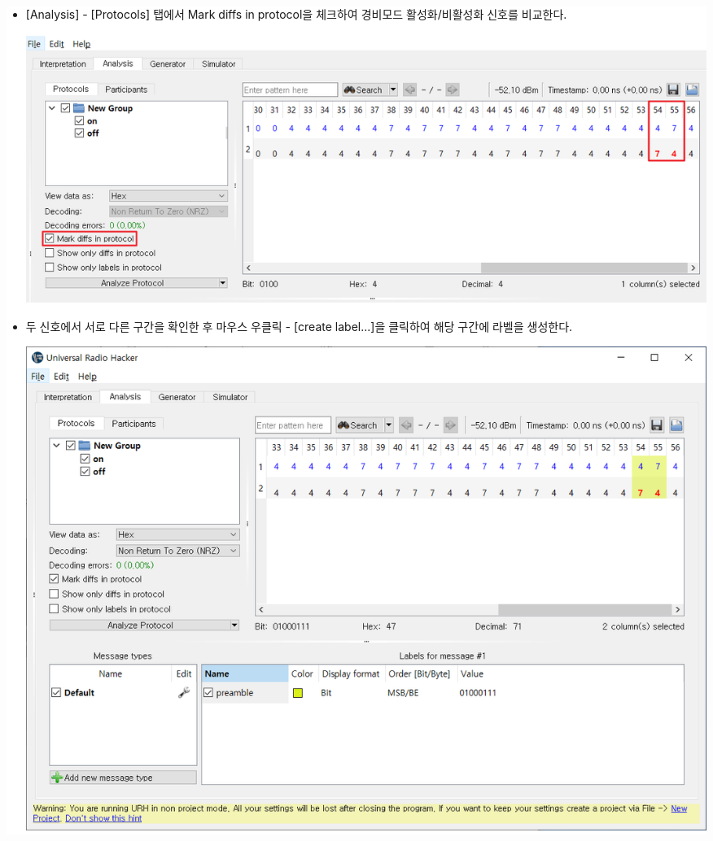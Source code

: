 
- [Analysis] - [Protocols] 탭에서 Mark diffs in protocol을 체크하여 경비모드 활성화/비활성화 신호를 비교한다.
    
    ![/assets/images/3/6.png](/assets/images/3/6.png)
    

- 두 신호에서 서로 다른 구간을 확인한 후 마우스 우클릭 - [create label...]을 클릭하여 해당 구간에 라벨을 생성한다.
    
    ![/assets/images/3/7.png](/assets/images/3/7.png)
    